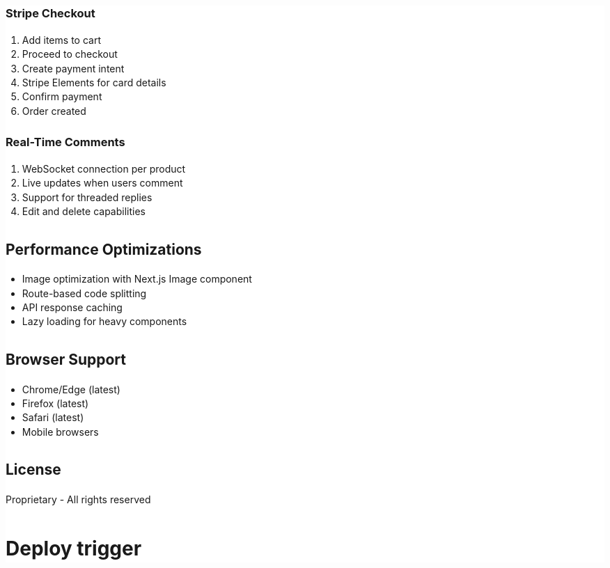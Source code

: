 ### Stripe Checkout
1. Add items to cart
2. Proceed to checkout
3. Create payment intent
4. Stripe Elements for card details
5. Confirm payment
6. Order created

### Real-Time Comments
1. WebSocket connection per product
2. Live updates when users comment
3. Support for threaded replies
4. Edit and delete capabilities

## Performance Optimizations

- Image optimization with Next.js Image component
- Route-based code splitting
- API response caching
- Lazy loading for heavy components

## Browser Support

- Chrome/Edge (latest)
- Firefox (latest)
- Safari (latest)
- Mobile browsers

## License

Proprietary - All rights reserved
# Deploy trigger
